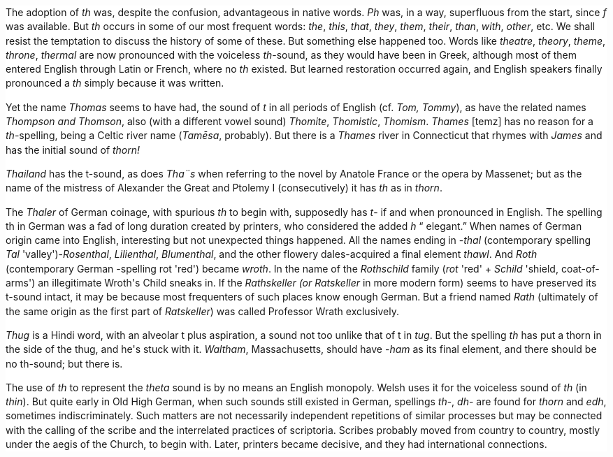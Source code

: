 The adoption of *th* was, despite the confusion, advantageous
in native words. *Ph* was, in a way, superfluous
from the start, since *f* was available. But *th* occurs in some
of our most frequent words: *the*, *this*, *that*, *they*, *them*,
*their*, *than*, *with*, *other*, etc. We shall resist the temptation
to discuss the history of some of these. But something else
happened too. Words like *theatre*, *theory*, *theme*, *throne*,
*thermal* are now pronounced with the voiceless *th*-sound, as
they would have been in Greek, although most of them
entered English through Latin or French, where no *th*
existed. But learned restoration occurred again, and English
speakers finally pronounced a *th* simply because it was
written.

Yet the name *Thomas* seems to have had, the sound of *t*
in all periods of English (cf. *Tom, Tommy*), as have the
related names *Thompson and Thomson*, also (with a different
vowel sound) *Thomite*, *Thomistic*, *Thomism*.
*Thames* [temz] has no reason for a *th*-spelling, being a Celtic
river name (*Tam&emacr;sa*, probably). But there is a *Thames*
river in Connecticut that rhymes with *James* and has the initial
sound of *thorn!*

*Thailand* has the t-sound, as does *Tha&uml;s* when referring
to the novel by Anatole France or the opera by Massenet;
but as the name of the mistress of Alexander the Great and
Ptolemy I (consecutively) it has *th* as in *thorn*.

The *Thaler* of German coinage, with spurious *th* to
begin with, supposedly has *t*- if and when pronounced in
English. The spelling th in German was a fad of long duration
created by printers, who considered the added *h*
&ldquo; elegant.&rdquo; When names of German origin came into
English, interesting but not unexpected things happened.
All the names ending in -*thal* (contemporary spelling *Tal*
'valley')-*Rosenthal*, *Lilienthal*, *Blumenthal*, and the other
flowery dales-acquired a final element *thawl*. And *Roth*
(contemporary German -spelling rot 'red') became *wroth*. In
the name of the *Rothschild* family (*rot* 'red' + *Schild*
'shield, coat-of-arms') an illegitimate Wroth's Child sneaks
in. If the *Rathskeller (or Ratskeller* in more modern form)
seems to have preserved its t-sound intact, it may be because
most frequenters of such places know enough German. But
a friend named *Rath* (ultimately of the same origin as the
first part of *Ratskeller*) was called Professor Wrath exclusively.

*Thug* is a Hindi word, with an alveolar t plus aspiration,
a sound not too unlike that of t in *tug*. But the spelling
*th* has put a thorn in the side of the thug, and he's stuck
with it. *Waltham*, Massachusetts, should have -*ham* as its
final element, and there should be no th-sound; but there is.

The use of *th* to represent the *theta* sound is by no
means an English monopoly. Welsh uses it for the voiceless
sound of *th* (in *thin*). But quite early in Old High German,
when such sounds still existed in German, spellings *th*-, *dh*-
are found for *thorn* and *edh*, sometimes indiscriminately.
Such matters are not necessarily independent repetitions of
similar processes but may be connected with the calling of
the scribe and the interrelated practices of scriptoria.
Scribes probably moved from country to country, mostly
under the aegis of the Church, to begin with. Later, printers
became decisive, and they had international connections.
